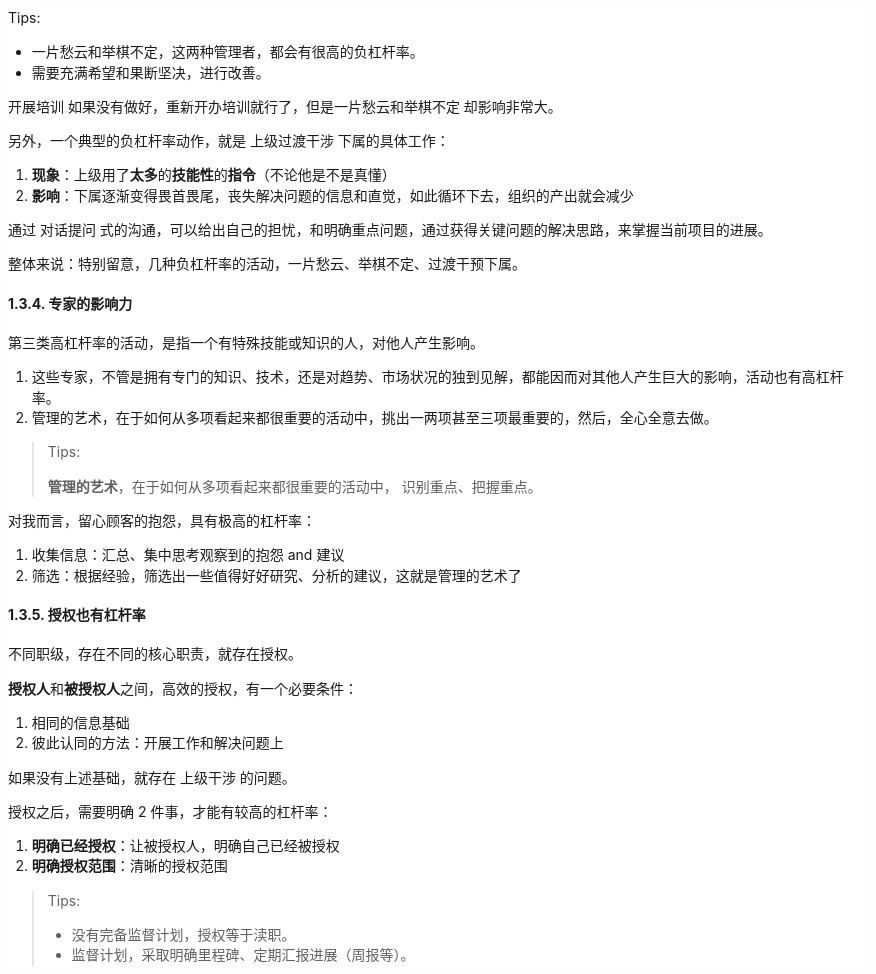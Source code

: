 Tips:  

+   一片愁云和举棋不定，这两种管理者，都会有很高的负杠杆率。  
+   需要充满希望和果断坚决，进行改善。  

  

开展培训 如果没有做好，重新开办培训就行了，但是一片愁云和举棋不定 却影响非常大。  

  

另外，一个典型的负杠杆率动作，就是 上级过渡干涉 下属的具体工作：  

1.  **现象**：上级用了**太多**的**技能性**的**指令**（不论他是不是真懂）  
2.  **影响**：下属逐渐变得畏首畏尾，丧失解决问题的信息和直觉，如此循环下去，组织的产出就会减少  

通过 对话提问 式的沟通，可以给出自己的担忧，和明确重点问题，通过获得关键问题的解决思路，来掌握当前项目的进展。  

  

整体来说：特别留意，几种负杠杆率的活动，一片愁云、举棋不定、过渡干预下属。  

#### **1.3.4. 专家的影响力**  

第三类高杠杆率的活动，是指一个有特殊技能或知识的人，对他人产生影响。  

1.  这些专家，不管是拥有专门的知识、技术，还是对趋势、市场状况的独到见解，都能因而对其他人产生巨大的影响，活动也有高杠杆率。  
2.  管理的艺术，在于如何从多项看起来都很重要的活动中，挑出一两项甚至三项最重要的，然后，全心全意去做。  

  

> Tips:  
> 
> **管理的艺术**，在于如何从多项看起来都很重要的活动中， 识别重点、把握重点。  

  

对我而言，留心顾客的抱怨，具有极高的杠杆率：  

1.  收集信息：汇总、集中思考观察到的抱怨 and 建议  
2.  筛选：根据经验，筛选出一些值得好好研究、分析的建议，这就是管理的艺术了  

  

#### **1.3.5. 授权也有杠杆率**  

不同职级，存在不同的核心职责，就存在授权。  

  

**授权人**和**被授权人**之间，高效的授权，有一个必要条件：  

1.  相同的信息基础  
2.  彼此认同的方法：开展工作和解决问题上  

如果没有上述基础，就存在 上级干涉 的问题。  

  

授权之后，需要明确 2 件事，才能有较高的杠杆率：  

1.  **明确已经授权**：让被授权人，明确自己已经被授权  
2.  **明确授权范围**：清晰的授权范围  

  

> Tips:  
> 
> +   没有完备监督计划，授权等于渎职。  
> +   监督计划，采取明确里程碑、定期汇报进展（周报等）。  
